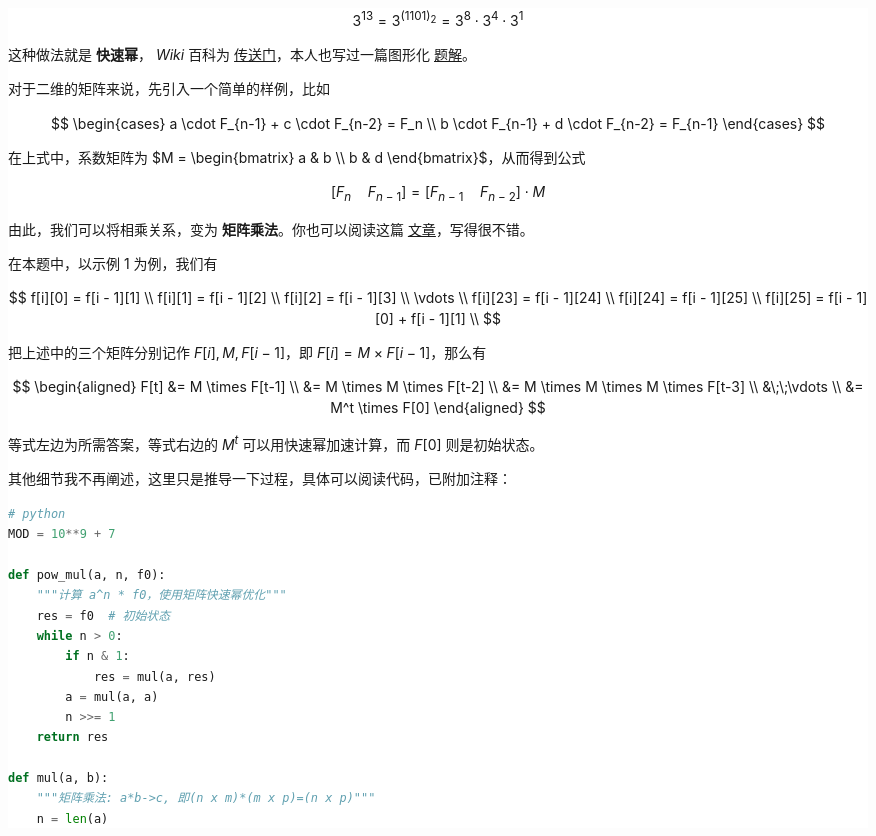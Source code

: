 $$
3^{13} = 3^{(1101)_2} = 3^8 \cdot 3^4 \cdot 3^1
$$

这种做法就是 **快速幂**， $Wiki$ 百科为 [传送门](https://oi-wiki.org/math/binary-exponentiation/)，本人也写过一篇图形化 [题解](https://leetcode.cn/problems/double-modular-exponentiation/solutions/2862580/tu-pian-jie-shi-kuai-su-mi-by-priceless-ajaeu/)。

对于二维的矩阵来说，先引入一个简单的样例，比如

$$
\begin{cases}
a \cdot F_{n-1} + c \cdot F_{n-2} = F_n \\
b \cdot F_{n-1} + d \cdot F_{n-2} = F_{n-1}
\end{cases}
$$

在上式中，系数矩阵为 $M = \begin{bmatrix} a & b \\ b & d \end{bmatrix}$，从而得到公式

$$
[F_n \quad F_{n-1}] = [F_{n-1} \quad F_{n-2}] \cdot M
$$

由此，我们可以将相乘关系，变为 **矩阵乘法**。你也可以阅读这篇 [文章](https://www.cnblogs.com/MMMMMMMW/p/12300262.html)，写得很不错。

在本题中，以示例 $1$ 为例，我们有

$$
f[i][0] = f[i - 1][1] \\
f[i][1] = f[i - 1][2] \\
f[i][2] = f[i - 1][3] \\
\vdots \\
f[i][23] = f[i - 1][24] \\
f[i][24] = f[i - 1][25] \\
f[i][25] = f[i - 1][0] + f[i - 1][1] \\
$$

把上述中的三个矩阵分别记作 $F[i], M, F[i-1]$，即 $F[i] = M \times F[i-1]$，那么有

$$
\begin{aligned}
F[t] &= M \times F[t-1] \\
&= M \times M \times F[t-2] \\
&= M \times M \times M \times F[t-3] \\
&\;\;\vdots \\
&= M^t \times F[0]
\end{aligned}
$$

等式左边为所需答案，等式右边的 $M^t$ 可以用快速幂加速计算，而 $F[0]$ 则是初始状态。

其他细节我不再阐述，这里只是推导一下过程，具体可以阅读代码，已附加注释：

```Python
# python
MOD = 10**9 + 7

def pow_mul(a, n, f0):
    """计算 a^n * f0，使用矩阵快速幂优化"""
    res = f0  # 初始状态
    while n > 0:
        if n & 1:
            res = mul(a, res)
        a = mul(a, a)
        n >>= 1
    return res

def mul(a, b):
    """矩阵乘法: a*b->c, 即(n x m)*(m x p)=(n x p)"""
    n = len(a)
```